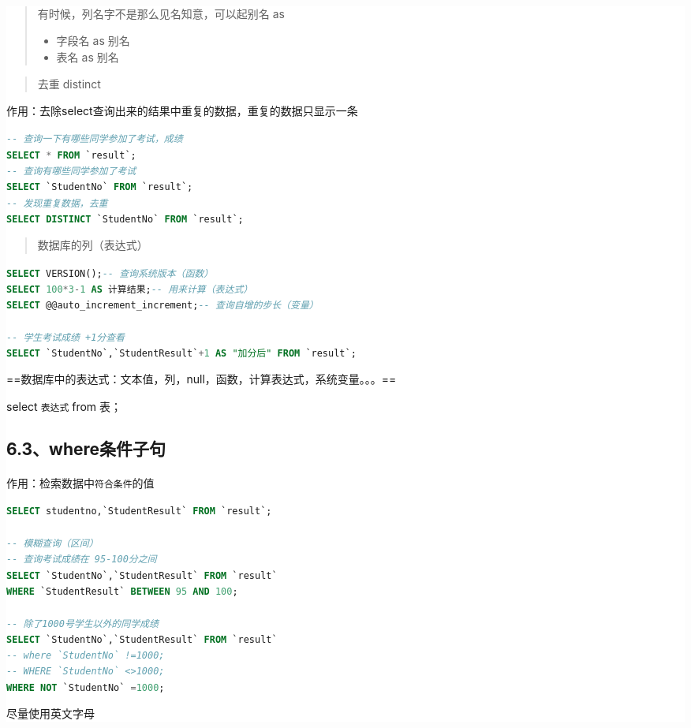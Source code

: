 >有时候，列名字不是那么见名知意，可以起别名    as   
>
>- 字段名 as 别名
>- 表名 as 别名



>去重 distinct

作用：去除select查询出来的结果中重复的数据，重复的数据只显示一条

```sql
-- 查询一下有哪些同学参加了考试，成绩
SELECT * FROM `result`;
-- 查询有哪些同学参加了考试
SELECT `StudentNo` FROM `result`;
-- 发现重复数据，去重
SELECT DISTINCT `StudentNo` FROM `result`;
```



>数据库的列（表达式）

```sql 
SELECT VERSION();-- 查询系统版本（函数）
SELECT 100*3-1 AS 计算结果;-- 用来计算（表达式）
SELECT @@auto_increment_increment;-- 查询自增的步长（变量）

-- 学生考试成绩 +1分查看
SELECT `StudentNo`,`StudentResult`+1 AS "加分后" FROM `result`;
```

==数据库中的表达式：文本值，列，null，函数，计算表达式，系统变量。。。==

select `表达式` from 表；



## 6.3、where条件子句

作用：检索数据中`符合条件`的值

```sql
SELECT studentno,`StudentResult` FROM `result`;

-- 模糊查询（区间）
-- 查询考试成绩在 95-100分之间
SELECT `StudentNo`,`StudentResult` FROM `result` 
WHERE `StudentResult` BETWEEN 95 AND 100;

-- 除了1000号学生以外的同学成绩
SELECT `StudentNo`,`StudentResult` FROM `result`
-- where `StudentNo` !=1000;
-- WHERE `StudentNo` <>1000;
WHERE NOT `StudentNo` =1000;
```

尽量使用英文字母
